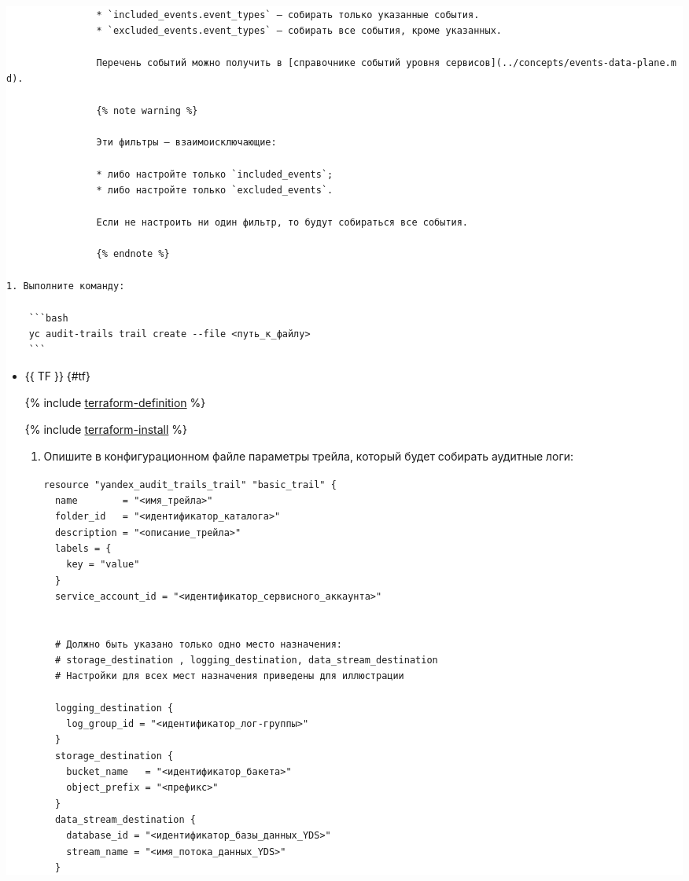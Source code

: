                     * `included_events.event_types` — собирать только указанные события.
                    * `excluded_events.event_types` — собирать все события, кроме указанных.

                    Перечень событий можно получить в [справочнике событий уровня сервисов](../concepts/events-data-plane.md).

                    {% note warning %}

                    Эти фильтры — взаимоисключающие:

                    * либо настройте только `included_events`;
                    * либо настройте только `excluded_events`.

                    Если не настроить ни один фильтр, то будут собираться все события.

                    {% endnote %}

    1. Выполните команду:

        ```bash
        yc audit-trails trail create --file <путь_к_файлу>
        ```

- {{ TF }} {#tf}

    {% include [terraform-definition](../../_tutorials/_tutorials_includes/terraform-definition.md) %}

    {% include [terraform-install](../../_includes/terraform-install.md) %}

    1. Опишите в конфигурационном файле параметры трейла, который будет собирать аудитные логи:

        ```hcl
        resource "yandex_audit_trails_trail" "basic_trail" {
          name        = "<имя_трейла>"
          folder_id   = "<идентификатор_каталога>"
          description = "<описание_трейла>"
          labels = {
            key = "value"
          }
          service_account_id = "<идентификатор_сервисного_аккаунта>"


          # Должно быть указано только одно место назначения:
          # storage_destination , logging_destination, data_stream_destination
          # Настройки для всех мест назначения приведены для иллюстрации

          logging_destination {
            log_group_id = "<идентификатор_лог-группы>"
          }
          storage_destination {
            bucket_name   = "<идентификатор_бакета>"
            object_prefix = "<префикс>"
          }
          data_stream_destination {
            database_id = "<идентификатор_базы_данных_YDS>"
            stream_name = "<имя_потока_данных_YDS>"
          }
